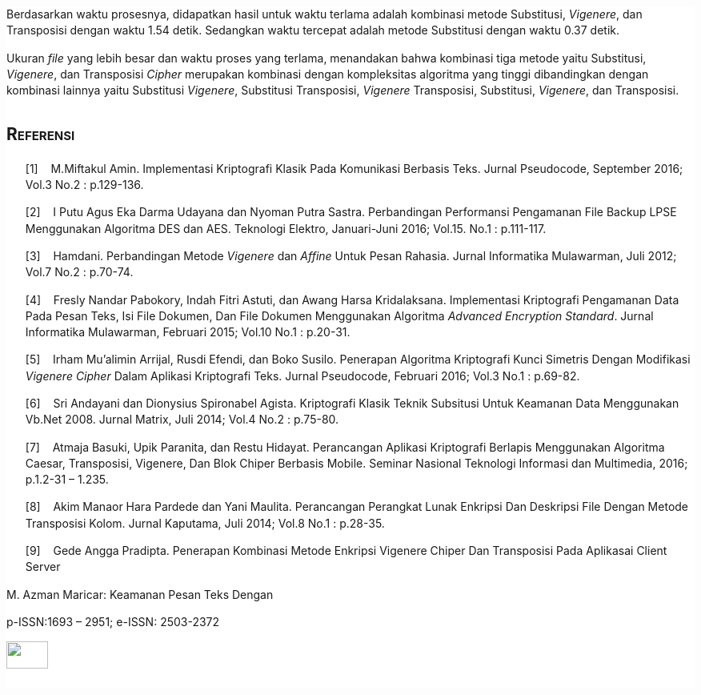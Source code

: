 <p><span class="font5">Berdasarkan waktu prosesnya, didapatkan hasil untuk waktu terlama adalah kombinasi metode Substitusi, </span><span class="font5" style="font-style:italic;">Vigenere</span><span class="font5">, dan Transposisi dengan waktu 1.54 detik. Sedangkan waktu tercepat adalah metode Substitusi dengan waktu 0.37 detik.</span></p>
<p><span class="font5">Ukuran </span><span class="font5" style="font-style:italic;">file</span><span class="font5"> yang lebih besar dan waktu proses yang terlama, menandakan bahwa kombinasi tiga metode yaitu Substitusi, </span><span class="font5" style="font-style:italic;">Vigenere</span><span class="font5">, dan Transposisi </span><span class="font5" style="font-style:italic;">Cipher</span><span class="font5"> merupakan kombinasi dengan kompleksitas algoritma yang tinggi dibandingkan dengan kombinasi lainnya yaitu Substitusi </span><span class="font5" style="font-style:italic;">Vigenere</span><span class="font5">, Substitusi Transposisi, </span><span class="font5" style="font-style:italic;">Vigenere</span><span class="font5"> Transposisi, Substitusi, </span><span class="font5" style="font-style:italic;">Vigenere</span><span class="font5">, dan Transposisi.</span></p>
<h2><a name="bookmark12"></a><span class="font5" style="font-variant:small-caps;"><a name="bookmark13"></a>Referensi</span></h2>
<ul style="list-style:none;"><li>
<p><span class="font3">[1] &nbsp;&nbsp;&nbsp;M.Miftakul Amin. Implementasi Kriptografi Klasik Pada Komunikasi Berbasis Teks. Jurnal Pseudocode, September 2016; Vol.3 No.2 : p.129-136.</span></p></li>
<li>
<p><span class="font3">[2] &nbsp;&nbsp;&nbsp;I Putu Agus Eka Darma Udayana dan Nyoman Putra Sastra. Perbandingan Performansi Pengamanan File Backup LPSE Menggunakan Algoritma DES dan AES. Teknologi Elektro, Januari-Juni 2016; Vol.15. No.1 : p.111-117.</span></p></li>
<li>
<p><span class="font3">[3] &nbsp;&nbsp;&nbsp;Hamdani. Perbandingan Metode </span><span class="font3" style="font-style:italic;">Vigenere</span><span class="font3"> dan </span><span class="font3" style="font-style:italic;">Affine</span><span class="font3"> Untuk Pesan Rahasia. Jurnal Informatika Mulawarman, Juli 2012; Vol.7 No.2 : p.70-74.</span></p></li>
<li>
<p><span class="font3">[4] &nbsp;&nbsp;&nbsp;Fresly Nandar Pabokory, Indah Fitri Astuti, dan Awang Harsa Kridalaksana. Implementasi Kriptografi Pengamanan Data Pada Pesan Teks, Isi File Dokumen, Dan File Dokumen Menggunakan Algoritma </span><span class="font3" style="font-style:italic;">Advanced Encryption Standard</span><span class="font3">. Jurnal Informatika Mulawarman, Februari 2015; Vol.10 No.1 : p.20-31.</span></p></li>
<li>
<p><span class="font3">[5] &nbsp;&nbsp;&nbsp;Irham Mu’alimin Arrijal, Rusdi Efendi, dan Boko Susilo. Penerapan Algoritma Kriptografi Kunci Simetris Dengan Modifikasi </span><span class="font3" style="font-style:italic;">Vigenere Cipher</span><span class="font3"> Dalam Aplikasi Kriptografi Teks. Jurnal Pseudocode, Februari 2016; Vol.3 No.1 : p.69-82.</span></p></li>
<li>
<p><span class="font3">[6] &nbsp;&nbsp;&nbsp;Sri Andayani dan Dionysius Spironabel Agista. Kriptografi Klasik Teknik Subsitusi Untuk Keamanan Data Menggunakan Vb.Net 2008. Jurnal Matrix, Juli 2014; Vol.4 No.2 : p.75-80.</span></p></li>
<li>
<p><span class="font3">[7] &nbsp;&nbsp;&nbsp;Atmaja Basuki, Upik Paranita, dan Restu Hidayat. Perancangan Aplikasi Kriptografi Berlapis Menggunakan Algoritma Caesar, Transposisi, Vigenere, Dan Blok Chiper Berbasis Mobile. Seminar Nasional Teknologi Informasi dan Multimedia, 2016; p.1.2-31 – 1.235.</span></p></li>
<li>
<p><span class="font3">[8] &nbsp;&nbsp;&nbsp;Akim Manaor Hara Pardede dan Yani Maulita. Perancangan Perangkat Lunak Enkripsi Dan Deskripsi File Dengan Metode Transposisi Kolom. Jurnal Kaputama, Juli 2014; Vol.8 No.1 : p.28-35.</span></p></li>
<li>
<p><span class="font3">[9] &nbsp;&nbsp;&nbsp;Gede Angga Pradipta. Penerapan Kombinasi Metode Enkripsi Vigenere Chiper Dan Transposisi Pada Aplikasai Client Server</span></p></li></ul>
<p><span class="font5">M. Azman Maricar: Keamanan Pesan Teks Dengan</span></p>
<p><span class="font5">p-ISSN:1693 – 2951; e-ISSN: </span><span class="font1">2503-2372</span></p>
<div><img src="https://jurnal.harianregional.com/media/30582-10.jpg" alt="" style="width:39pt;height:25pt;">
</div><br clear="all">